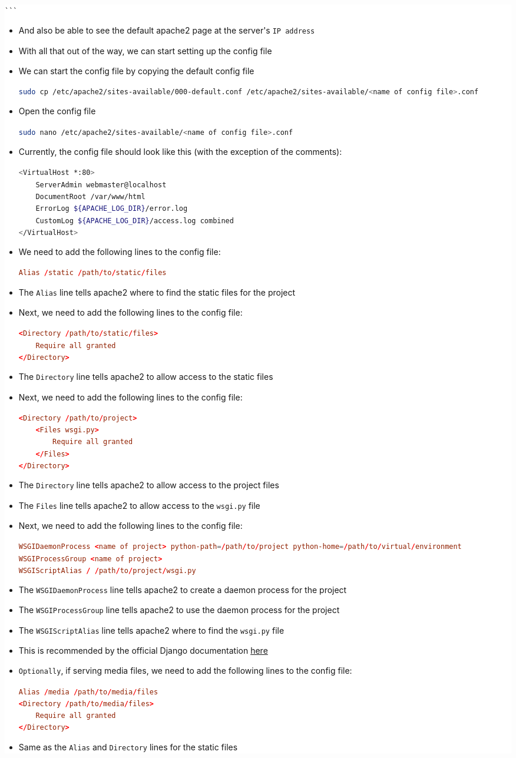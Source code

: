     ```
-  And also be able to see the default apache2 page at the server's `IP address`
-  With all that out of the way, we can start setting up the config file
-  We can start the config file by copying the default config file
    ```bash
    sudo cp /etc/apache2/sites-available/000-default.conf /etc/apache2/sites-available/<name of config file>.conf
    ```
- Open the config file
    ```bash
    sudo nano /etc/apache2/sites-available/<name of config file>.conf
    ```
- Currently, the config file should look like this (with the exception of the comments):
    ```bash
    <VirtualHost *:80>
        ServerAdmin webmaster@localhost
        DocumentRoot /var/www/html
        ErrorLog ${APACHE_LOG_DIR}/error.log
        CustomLog ${APACHE_LOG_DIR}/access.log combined
    </VirtualHost>
    ```

- We need to add the following lines to the config file:
    ```conf
    Alias /static /path/to/static/files
    ```
- The `Alias` line tells apache2 where to find the static files for the project
- Next, we need to add the following lines to the config file:
    ```conf
    <Directory /path/to/static/files>
        Require all granted
    </Directory>
    ```
- The `Directory` line tells apache2 to allow access to the static files
- Next, we need to add the following lines to the config file:
    ```conf
    <Directory /path/to/project>
        <Files wsgi.py>
            Require all granted
        </Files>
    </Directory>
    ```
- The `Directory` line tells apache2 to allow access to the project files
- The `Files` line tells apache2 to allow access to the `wsgi.py` file
- Next, we need to add the following lines to the config file:
    ```conf
    WSGIDaemonProcess <name of project> python-path=/path/to/project python-home=/path/to/virtual/environment
    WSGIProcessGroup <name of project>
    WSGIScriptAlias / /path/to/project/wsgi.py
    ```
- The `WSGIDaemonProcess` line tells apache2 to create a daemon process for the project
- The `WSGIProcessGroup` line tells apache2 to use the daemon process for the project
- The `WSGIScriptAlias` line tells apache2 where to find the `wsgi.py` file
- This is recommended by the official Django documentation [here](https://docs.djangoproject.com/en/3.2/howto/deployment/wsgi/modwsgi/#using-mod-wsgi-daemon-mode)
- `Optionally`, if serving media files, we need to add the following lines to the config file:
    ```conf
    Alias /media /path/to/media/files
    <Directory /path/to/media/files>
        Require all granted
    </Directory>
    ```
- Same as the `Alias` and `Directory` lines for the static files